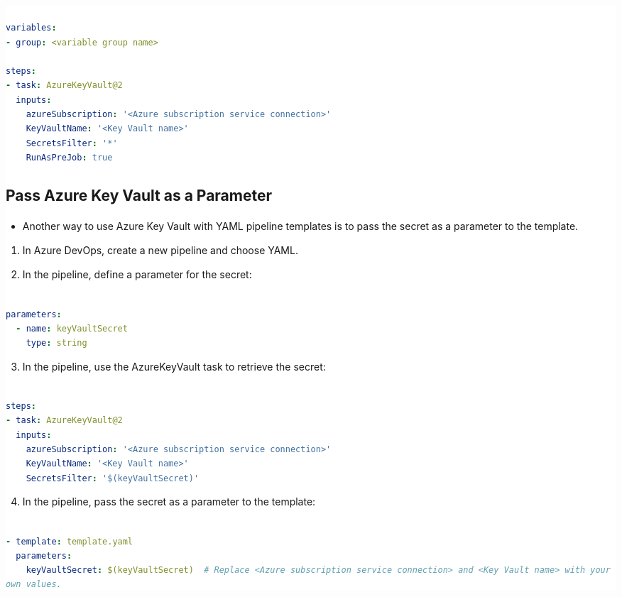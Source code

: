 ```yaml

variables:
- group: <variable group name>

steps:
- task: AzureKeyVault@2
  inputs:
    azureSubscription: '<Azure subscription service connection>'
    KeyVaultName: '<Key Vault name>'
    SecretsFilter: '*'
    RunAsPreJob: true

```

## Pass Azure Key Vault as a Parameter

- Another way to use Azure Key Vault with YAML pipeline templates is to pass the secret as a parameter to the template.

1. In Azure DevOps, create a new pipeline and choose YAML.

2. In the pipeline, define a parameter for the secret:

```yaml

parameters:
  - name: keyVaultSecret
    type: string

```

3. In the pipeline, use the AzureKeyVault task to retrieve the secret:

```yaml

steps:
- task: AzureKeyVault@2
  inputs:
    azureSubscription: '<Azure subscription service connection>'
    KeyVaultName: '<Key Vault name>'
    SecretsFilter: '$(keyVaultSecret)'

```

4. In the pipeline, pass the secret as a parameter to the template:

```yaml

- template: template.yaml
  parameters:
    keyVaultSecret: $(keyVaultSecret)  # Replace <Azure subscription service connection> and <Key Vault name> with your own values.

```
